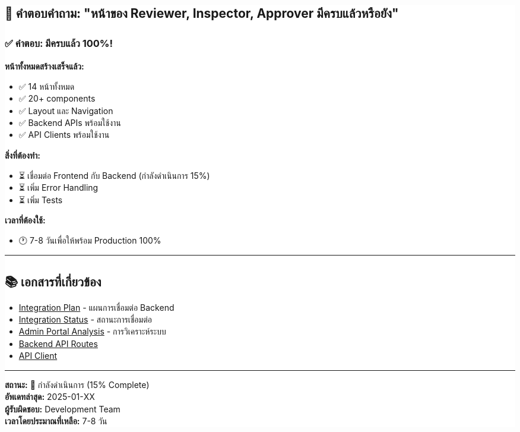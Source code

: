 
## 🎯 คำตอบคำถาม: "หน้าของ Reviewer, Inspector, Approver มีครบแล้วหรือยัง"

### ✅ คำตอบ: **มีครบแล้ว 100%!**

**หน้าทั้งหมดสร้างเสร็จแล้ว:**

- ✅ 14 หน้าทั้งหมด
- ✅ 20+ components
- ✅ Layout และ Navigation
- ✅ Backend APIs พร้อมใช้งาน
- ✅ API Clients พร้อมใช้งาน

**สิ่งที่ต้องทำ:**

- ⏳ เชื่อมต่อ Frontend กับ Backend (กำลังดำเนินการ 15%)
- ⏳ เพิ่ม Error Handling
- ⏳ เพิ่ม Tests

**เวลาที่ต้องใช้:**

- 🕐 7-8 วันเพื่อให้พร้อม Production 100%

---

## 📚 เอกสารที่เกี่ยวข้อง

- [Integration Plan](./ADMIN_PORTAL_INTEGRATION_PLAN.md) - แผนการเชื่อมต่อ Backend
- [Integration Status](./ADMIN_PORTAL_INTEGRATION_STATUS.md) - สถานะการเชื่อมต่อ
- [Admin Portal Analysis](./ADMIN_PORTAL_ANALYSIS.md) - การวิเคราะห์ระบบ
- [Backend API Routes](../apps/backend/modules/application/presentation/routes/enhanced-application.routes.js)
- [API Client](../apps/admin-portal/lib/api/applications.ts)

---

**สถานะ:** 🚀 กำลังดำเนินการ (15% Complete)  
**อัพเดทล่าสุด:** 2025-01-XX  
**ผู้รับผิดชอบ:** Development Team  
**เวลาโดยประมาณที่เหลือ:** 7-8 วัน
